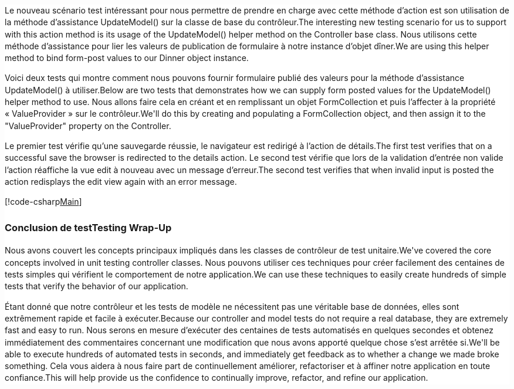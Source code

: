 <span data-ttu-id="9cd5d-269">Le nouveau scénario test intéressant pour nous permettre de prendre en charge avec cette méthode d’action est son utilisation de la méthode d’assistance UpdateModel() sur la classe de base du contrôleur.</span><span class="sxs-lookup"><span data-stu-id="9cd5d-269">The interesting new testing scenario for us to support with this action method is its usage of the UpdateModel() helper method on the Controller base class.</span></span> <span data-ttu-id="9cd5d-270">Nous utilisons cette méthode d’assistance pour lier les valeurs de publication de formulaire à notre instance d’objet dîner.</span><span class="sxs-lookup"><span data-stu-id="9cd5d-270">We are using this helper method to bind form-post values to our Dinner object instance.</span></span>

<span data-ttu-id="9cd5d-271">Voici deux tests qui montre comment nous pouvons fournir formulaire publié des valeurs pour la méthode d’assistance UpdateModel() à utiliser.</span><span class="sxs-lookup"><span data-stu-id="9cd5d-271">Below are two tests that demonstrates how we can supply form posted values for the UpdateModel() helper method to use.</span></span> <span data-ttu-id="9cd5d-272">Nous allons faire cela en créant et en remplissant un objet FormCollection et puis l’affecter à la propriété « ValueProvider » sur le contrôleur.</span><span class="sxs-lookup"><span data-stu-id="9cd5d-272">We'll do this by creating and populating a FormCollection object, and then assign it to the "ValueProvider" property on the Controller.</span></span>

<span data-ttu-id="9cd5d-273">Le premier test vérifie qu’une sauvegarde réussie, le navigateur est redirigé à l’action de détails.</span><span class="sxs-lookup"><span data-stu-id="9cd5d-273">The first test verifies that on a successful save the browser is redirected to the details action.</span></span> <span data-ttu-id="9cd5d-274">Le second test vérifie que lors de la validation d’entrée non valide l’action réaffiche la vue edit à nouveau avec un message d’erreur.</span><span class="sxs-lookup"><span data-stu-id="9cd5d-274">The second test verifies that when invalid input is posted the action redisplays the edit view again with an error message.</span></span>

[!code-csharp[Main](enable-automated-unit-testing/samples/sample17.cs)]

### <a name="testing-wrap-up"></a><span data-ttu-id="9cd5d-275">Conclusion de test</span><span class="sxs-lookup"><span data-stu-id="9cd5d-275">Testing Wrap-Up</span></span>

<span data-ttu-id="9cd5d-276">Nous avons couvert les concepts principaux impliqués dans les classes de contrôleur de test unitaire.</span><span class="sxs-lookup"><span data-stu-id="9cd5d-276">We've covered the core concepts involved in unit testing controller classes.</span></span> <span data-ttu-id="9cd5d-277">Nous pouvons utiliser ces techniques pour créer facilement des centaines de tests simples qui vérifient le comportement de notre application.</span><span class="sxs-lookup"><span data-stu-id="9cd5d-277">We can use these techniques to easily create hundreds of simple tests that verify the behavior of our application.</span></span>

<span data-ttu-id="9cd5d-278">Étant donné que notre contrôleur et les tests de modèle ne nécessitent pas une véritable base de données, elles sont extrêmement rapide et facile à exécuter.</span><span class="sxs-lookup"><span data-stu-id="9cd5d-278">Because our controller and model tests do not require a real database, they are extremely fast and easy to run.</span></span> <span data-ttu-id="9cd5d-279">Nous serons en mesure d’exécuter des centaines de tests automatisés en quelques secondes et obtenez immédiatement des commentaires concernant une modification que nous avons apporté quelque chose s’est arrêtée si.</span><span class="sxs-lookup"><span data-stu-id="9cd5d-279">We'll be able to execute hundreds of automated tests in seconds, and immediately get feedback as to whether a change we made broke something.</span></span> <span data-ttu-id="9cd5d-280">Cela vous aidera à nous faire part de continuellement améliorer, refactoriser et à affiner notre application en toute confiance.</span><span class="sxs-lookup"><span data-stu-id="9cd5d-280">This will help provide us the confidence to continually improve, refactor, and refine our application.</span></span>
